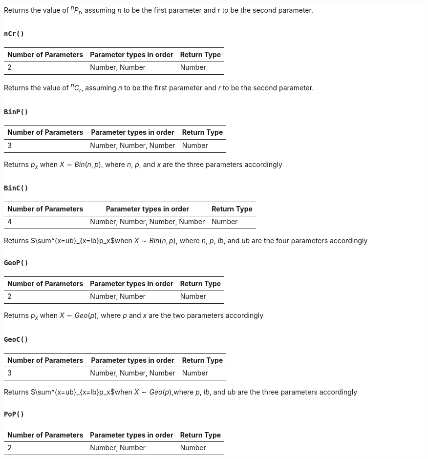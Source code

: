 Returns the value of $^nP_r$, assuming $n$ to be the first parameter and $r$ to be the second parameter. 

### `nCr()`

| Number of Parameters | Parameter types in order | Return Type |
| -------------------- | ------------------------ | ----------- |
| 2                    | Number, Number           | Number      |

Returns the value of $^nC_r$, assuming $n$ to be the first parameter and $r$ to be the second parameter. 

### `BinP()`

| Number of Parameters | Parameter types in order | Return Type |
| -------------------- | ------------------------ | ----------- |
| 3                    | Number, Number, Number   | Number      |

Returns $p_x$ when $X\sim Bin(n,p)$, where $n$, $p$, and $x$ are the three parameters accordingly

### `BinC()`

| Number of Parameters | Parameter types in order       | Return Type |
| -------------------- | ------------------------------ | ----------- |
| 4                    | Number, Number, Number, Number | Number      |

Returns $\sum^{x=ub}_{x=lb}p_x$when $X\sim Bin(n,p)$, where $n$, $p$, $lb$, and $ub$ are the four parameters accordingly

### `GeoP()`

| Number of Parameters | Parameter types in order | Return Type |
| -------------------- | ------------------------ | ----------- |
| 2                    | Number, Number           | Number      |

Returns $p_x$ when $X\sim Geo(p)$, where $p$ and $x$ are the two parameters accordingly

### `GeoC()`

| Number of Parameters | Parameter types in order | Return Type |
| -------------------- | ------------------------ | ----------- |
| 3                    | Number, Number, Number   | Number      |

Returns $\sum^{x=ub}_{x=lb}p_x$when $X\sim Geo(p)$,where $p$, $lb$, and $ub$ are the three parameters accordingly

### `PoP()`

| Number of Parameters | Parameter types in order | Return Type |
| -------------------- | ------------------------ | ----------- |
| 2                    | Number, Number           | Number      |
